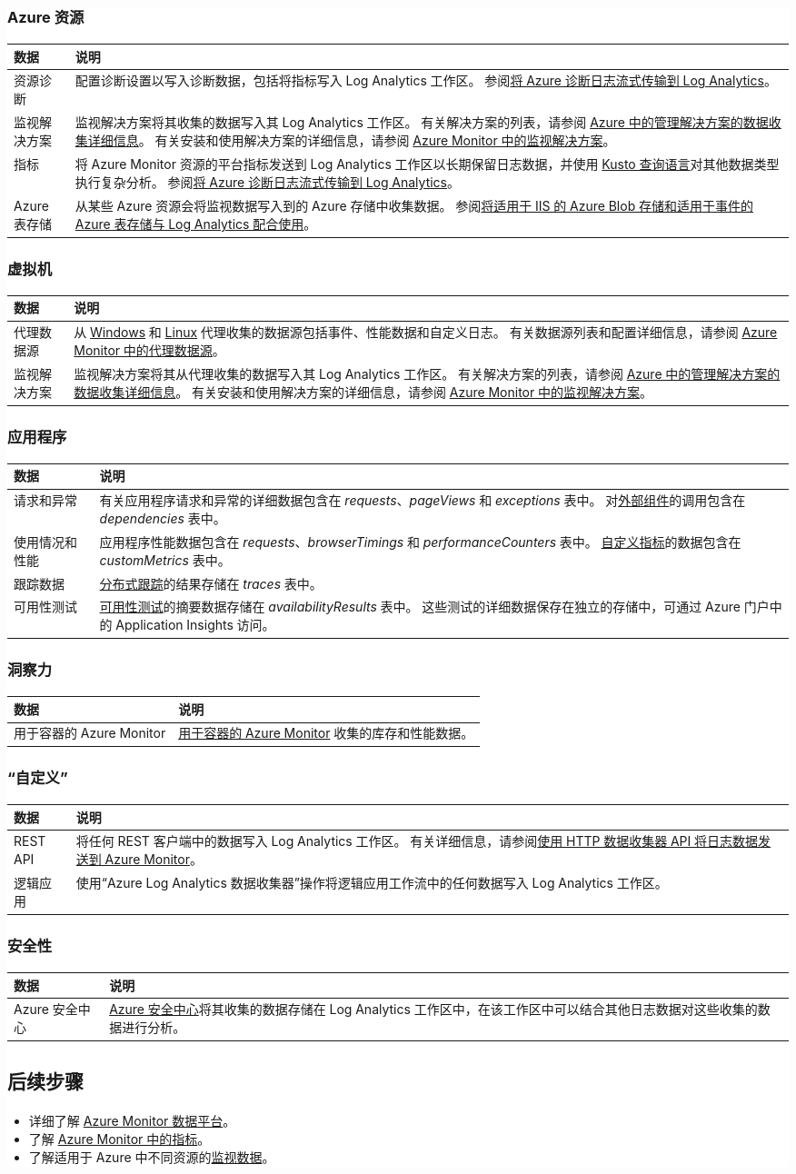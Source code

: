 ### <a name="azure-resources"></a>Azure 资源

| 数据 | 说明 |
|:---|:---|
| 资源诊断 | 配置诊断设置以写入诊断数据，包括将指标写入 Log Analytics 工作区。 参阅[将 Azure 诊断日志流式传输到 Log Analytics](diagnostic-logs-stream-log-store.md)。 |
| 监视解决方案 | 监视解决方案将其收集的数据写入其 Log Analytics 工作区。 有关解决方案的列表，请参阅 [Azure 中的管理解决方案的数据收集详细信息](../insights/solutions-inventory.md)。 有关安装和使用解决方案的详细信息，请参阅 [Azure Monitor 中的监视解决方案](../insights/solutions.md)。 |
| 指标 | 将 Azure Monitor 资源的平台指标发送到 Log Analytics 工作区以长期保留日志数据，并使用 [Kusto 查询语言](https://docs.microsoft.com/azure/kusto/query/)对其他数据类型执行复杂分析。 参阅[将 Azure 诊断日志流式传输到 Log Analytics](diagnostic-logs-stream-log-store.md)。 |
| Azure 表存储 | 从某些 Azure 资源会将监视数据写入到的 Azure 存储中收集数据。 参阅[将适用于 IIS 的 Azure Blob 存储和适用于事件的 Azure 表存储与 Log Analytics 配合使用](azure-storage-iis-table.md)。 |

### <a name="virtual-machines"></a>虚拟机

| 数据 | 说明 |
|:---|:---|
|  代理数据源 | 从 [Windows](agent-windows.md) 和 [Linux](../learn/quick-collect-linux-computer.md) 代理收集的数据源包括事件、性能数据和自定义日志。 有关数据源列表和配置详细信息，请参阅 [Azure Monitor 中的代理数据源](data-sources.md)。 |
| 监视解决方案 | 监视解决方案将其从代理收集的数据写入其 Log Analytics 工作区。 有关解决方案的列表，请参阅 [Azure 中的管理解决方案的数据收集详细信息](../insights/solutions-inventory.md)。 有关安装和使用解决方案的详细信息，请参阅 [Azure Monitor 中的监视解决方案](../insights/solutions.md)。 |


### <a name="applications"></a>应用程序

| 数据 | 说明 |
|:---|:---|
| 请求和异常 | 有关应用程序请求和异常的详细数据包含在 _requests_、_pageViews_ 和 _exceptions_ 表中。 对[外部组件](../app/asp-net-dependencies.md)的调用包含在 _dependencies_ 表中。 |
| 使用情况和性能 | 应用程序性能数据包含在 _requests_、_browserTimings_ 和 _performanceCounters_ 表中。 [自定义指标](../app/api-custom-events-metrics.md#trackevent)的数据包含在 _customMetrics_ 表中。|
| 跟踪数据 | [分布式跟踪](../app/distributed-tracing.md)的结果存储在 _traces_ 表中。 |
| 可用性测试 | [可用性测试](../app/monitor-web-app-availability.md)的摘要数据存储在 _availabilityResults_ 表中。 这些测试的详细数据保存在独立的存储中，可通过 Azure 门户中的 Application Insights 访问。 |

### <a name="insights"></a>洞察力

| 数据 | 说明 |
|:---|:---|
| 用于容器的 Azure Monitor | [用于容器的 Azure Monitor](../insights/container-insights-overview.md) 收集的库存和性能数据。 |


### <a name="custom"></a>“自定义” 

| 数据 | 说明 |
|:---|:---|
| REST API | 将任何 REST 客户端中的数据写入 Log Analytics 工作区。 有关详细信息，请参阅[使用 HTTP 数据收集器 API 将日志数据发送到 Azure Monitor](data-collector-api.md)。
| 逻辑应用 | 使用“Azure Log Analytics 数据收集器”操作将逻辑应用工作流中的任何数据写入 Log Analytics 工作区。  |

### <a name="security"></a>安全性

| 数据 | 说明 |
|:---|:---|
| Azure 安全中心 | [Azure 安全中心](/security-center/)将其收集的数据存储在 Log Analytics 工作区中，在该工作区中可以结合其他日志数据对这些收集的数据进行分析。|


## <a name="next-steps"></a>后续步骤

- 详细了解 [Azure Monitor 数据平台](data-platform.md)。
- 了解 [Azure Monitor 中的指标](data-platform-metrics.md)。
- 了解适用于 Azure 中不同资源的[监视数据](data-sources.md)。



